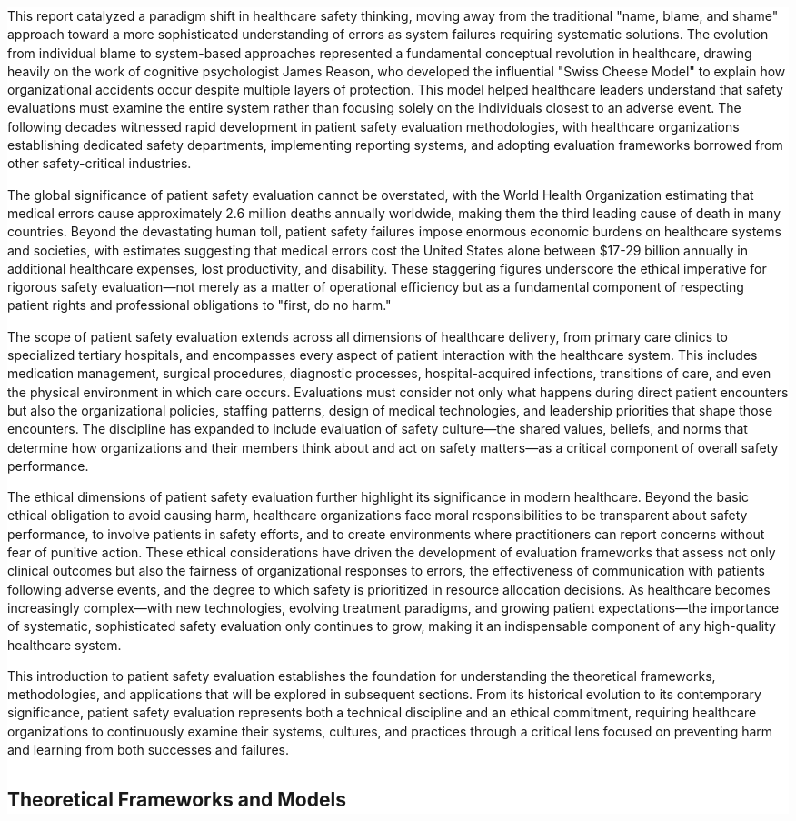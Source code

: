 This report catalyzed a paradigm shift in healthcare safety thinking, moving away from the traditional "name, blame, and shame" approach toward a more sophisticated understanding of errors as system failures requiring systematic solutions. The evolution from individual blame to system-based approaches represented a fundamental conceptual revolution in healthcare, drawing heavily on the work of cognitive psychologist James Reason, who developed the influential "Swiss Cheese Model" to explain how organizational accidents occur despite multiple layers of protection. This model helped healthcare leaders understand that safety evaluations must examine the entire system rather than focusing solely on the individuals closest to an adverse event. The following decades witnessed rapid development in patient safety evaluation methodologies, with healthcare organizations establishing dedicated safety departments, implementing reporting systems, and adopting evaluation frameworks borrowed from other safety-critical industries.

The global significance of patient safety evaluation cannot be overstated, with the World Health Organization estimating that medical errors cause approximately 2.6 million deaths annually worldwide, making them the third leading cause of death in many countries. Beyond the devastating human toll, patient safety failures impose enormous economic burdens on healthcare systems and societies, with estimates suggesting that medical errors cost the United States alone between $17-29 billion annually in additional healthcare expenses, lost productivity, and disability. These staggering figures underscore the ethical imperative for rigorous safety evaluation—not merely as a matter of operational efficiency but as a fundamental component of respecting patient rights and professional obligations to "first, do no harm."

The scope of patient safety evaluation extends across all dimensions of healthcare delivery, from primary care clinics to specialized tertiary hospitals, and encompasses every aspect of patient interaction with the healthcare system. This includes medication management, surgical procedures, diagnostic processes, hospital-acquired infections, transitions of care, and even the physical environment in which care occurs. Evaluations must consider not only what happens during direct patient encounters but also the organizational policies, staffing patterns, design of medical technologies, and leadership priorities that shape those encounters. The discipline has expanded to include evaluation of safety culture—the shared values, beliefs, and norms that determine how organizations and their members think about and act on safety matters—as a critical component of overall safety performance.

The ethical dimensions of patient safety evaluation further highlight its significance in modern healthcare. Beyond the basic ethical obligation to avoid causing harm, healthcare organizations face moral responsibilities to be transparent about safety performance, to involve patients in safety efforts, and to create environments where practitioners can report concerns without fear of punitive action. These ethical considerations have driven the development of evaluation frameworks that assess not only clinical outcomes but also the fairness of organizational responses to errors, the effectiveness of communication with patients following adverse events, and the degree to which safety is prioritized in resource allocation decisions. As healthcare becomes increasingly complex—with new technologies, evolving treatment paradigms, and growing patient expectations—the importance of systematic, sophisticated safety evaluation only continues to grow, making it an indispensable component of any high-quality healthcare system.

This introduction to patient safety evaluation establishes the foundation for understanding the theoretical frameworks, methodologies, and applications that will be explored in subsequent sections. From its historical evolution to its contemporary significance, patient safety evaluation represents both a technical discipline and an ethical commitment, requiring healthcare organizations to continuously examine their systems, cultures, and practices through a critical lens focused on preventing harm and learning from both successes and failures.

## Theoretical Frameworks and Models

